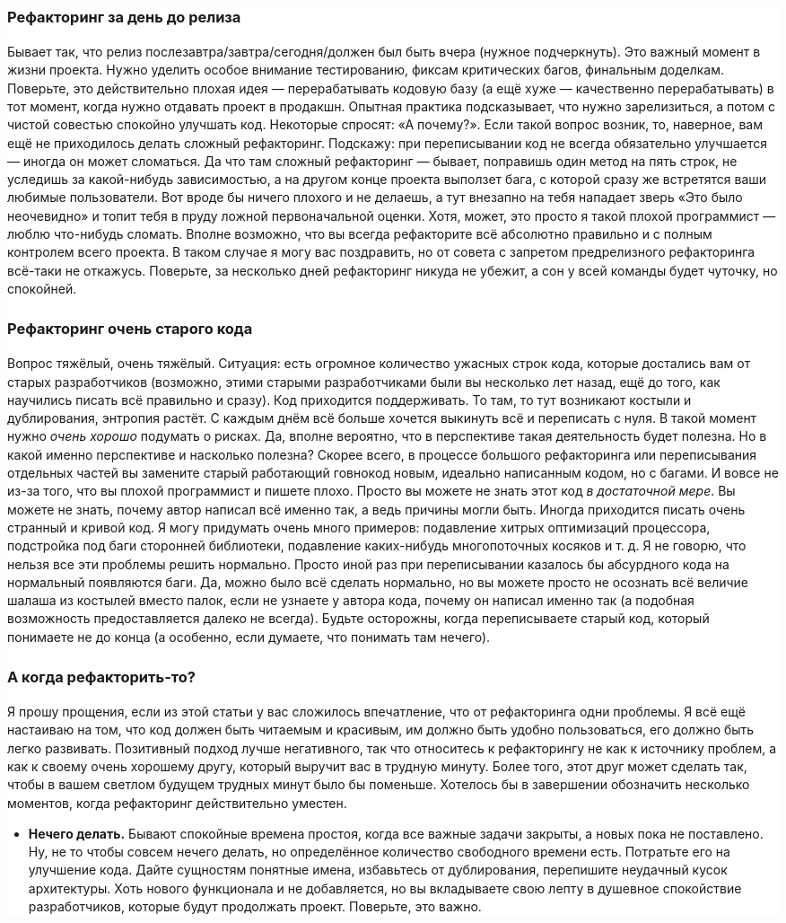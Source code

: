 ### Рефакторинг за день до релиза

Бывает так, что релиз послезавтра/завтра/сегодня/должен был быть вчера (нужное подчеркнуть). Это важный момент в жизни проекта. Нужно уделить особое внимание тестированию, фиксам критических багов, финальным доделкам. Поверьте, это действительно плохая идея — перерабатывать кодовую базу (а ещё хуже — качественно перерабатывать) в тот момент, когда нужно отдавать проект в продакшн. Опытная практика подсказывает, что нужно зарелизиться, а потом с чистой совестью спокойно улучшать код. Некоторые спросят: «А почему?». Если такой вопрос возник, то, наверное, вам ещё не приходилось делать сложный рефакторинг. Подскажу: при переписывании код не всегда обязательно улучшается — иногда он может сломаться. Да что там сложный рефакторинг — бывает, поправишь один метод на пять строк, не уследишь за какой-нибудь зависимостью, а на другом конце проекта выползет бага, с которой сразу же встретятся ваши любимые пользователи. Вот вроде бы ничего плохого и не делаешь, а тут внезапно на тебя нападает зверь «Это было неочевидно» и топит тебя в пруду ложной первоначальной оценки. Хотя, может, это просто я такой плохой программист — люблю что-нибудь сломать. Вполне возможно, что вы всегда рефакторите всё абсолютно правильно и с полным контролем всего проекта. В таком случае я могу вас поздравить, но от совета с запретом предрелизного рефакторинга всё-таки не откажусь. Поверьте, за несколько дней рефакторинг никуда не убежит, а сон у всей команды будет чуточку, но спокойней.

### Рефакторинг очень старого кода

Вопрос тяжёлый, очень тяжёлый. Ситуация: есть огромное количество ужасных строк кода, которые достались вам от старых разработчиков (возможно, этими старыми разработчиками были вы несколько лет назад, ещё до того, как научились писать всё правильно и сразу). Код приходится поддерживать. То там, то тут возникают костыли и дублирования, энтропия растёт. С каждым днём всё больше хочется выкинуть всё и переписать с нуля. В такой момент нужно *очень хорошо* подумать о рисках. Да, вполне вероятно, что в перспективе такая деятельность будет полезна. Но в какой именно перспективе и насколько полезна? Скорее всего, в процессе большого рефакторинга или переписывания отдельных частей вы замените старый работающий говнокод новым, идеально написанным кодом, но с багами. И вовсе не из-за того, что вы плохой программист и пишете плохо. Просто вы можете не знать этот код *в достаточной мере*. Вы можете не знать, почему автор написал всё именно так, а ведь причины могли быть. Иногда приходится писать очень странный и кривой код. Я могу придумать очень много примеров: подавление хитрых оптимизаций процессора, подстройка под баги сторонней библиотеки, подавление каких-нибудь многопоточных косяков и т. д. Я не говорю, что нельзя все эти проблемы решить нормально. Просто иной раз при переписывании казалось бы абсурдного кода на нормальный появляются баги. Да, можно было всё сделать нормально, но вы можете просто не осознать всё величие шалаша из костылей вместо палок, если не узнаете у автора кода, почему он написал именно так (а подобная возможность предоставляется далеко не всегда). Будьте осторожны, когда переписываете старый код, который понимаете не до конца (а особенно, если думаете, что понимать там нечего).

### А когда рефакторить-то?

Я прошу прощения, если из этой статьи у вас сложилось впечатление, что от рефакторинга одни проблемы. Я всё ещё настаиваю на том, что код должен быть читаемым и красивым, им должно быть удобно пользоваться, его должно быть легко развивать. Позитивный подход лучше негативного, так что относитесь к рефакторингу не как к источнику проблем, а как к своему очень хорошему другу, который выручит вас в трудную минуту. Более того, этот друг может сделать так, чтобы в вашем светлом будущем трудных минут было бы поменьше. Хотелось бы в завершении обозначить несколько моментов, когда рефакторинг действительно уместен.

* **Нечего делать.**
Бывают спокойные времена простоя, когда все важные задачи закрыты, а новых пока не поставлено. Ну, не то чтобы совсем нечего делать, но определённое количество свободного времени есть. Потратьте его на улучшение кода. Дайте сущностям понятные имена, избавьтесь от дублирования, перепишите неудачный кусок архитектуры. Хоть нового функционала и не добавляется, но вы вкладываете свою лепту в душевное спокойствие разработчиков, которые будут продолжать проект. Поверьте, это важно.
